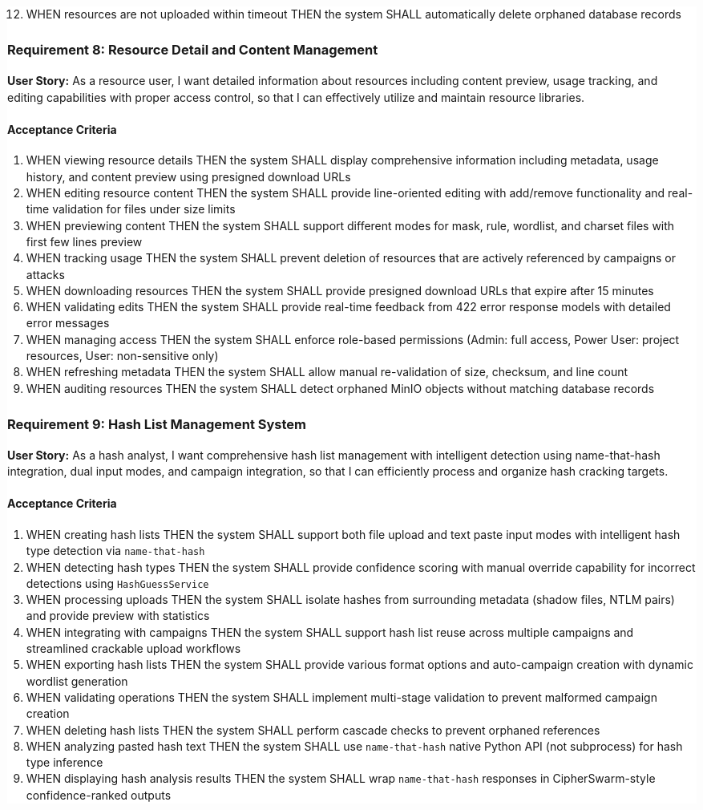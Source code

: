 12. WHEN resources are not uploaded within timeout THEN the system SHALL automatically delete orphaned database records

### Requirement 8: Resource Detail and Content Management

**User Story:** As a resource user, I want detailed information about resources including content preview, usage tracking, and editing capabilities with proper access control, so that I can effectively utilize and maintain resource libraries.

#### Acceptance Criteria

1. WHEN viewing resource details THEN the system SHALL display comprehensive information including metadata, usage history, and content preview using presigned download URLs
2. WHEN editing resource content THEN the system SHALL provide line-oriented editing with add/remove functionality and real-time validation for files under size limits
3. WHEN previewing content THEN the system SHALL support different modes for mask, rule, wordlist, and charset files with first few lines preview
4. WHEN tracking usage THEN the system SHALL prevent deletion of resources that are actively referenced by campaigns or attacks
5. WHEN downloading resources THEN the system SHALL provide presigned download URLs that expire after 15 minutes
6. WHEN validating edits THEN the system SHALL provide real-time feedback from 422 error response models with detailed error messages
7. WHEN managing access THEN the system SHALL enforce role-based permissions (Admin: full access, Power User: project resources, User: non-sensitive only)
8. WHEN refreshing metadata THEN the system SHALL allow manual re-validation of size, checksum, and line count
9. WHEN auditing resources THEN the system SHALL detect orphaned MinIO objects without matching database records

### Requirement 9: Hash List Management System

**User Story:** As a hash analyst, I want comprehensive hash list management with intelligent detection using name-that-hash integration, dual input modes, and campaign integration, so that I can efficiently process and organize hash cracking targets.

#### Acceptance Criteria

1. WHEN creating hash lists THEN the system SHALL support both file upload and text paste input modes with intelligent hash type detection via `name-that-hash`
2. WHEN detecting hash types THEN the system SHALL provide confidence scoring with manual override capability for incorrect detections using `HashGuessService`
3. WHEN processing uploads THEN the system SHALL isolate hashes from surrounding metadata (shadow files, NTLM pairs) and provide preview with statistics
4. WHEN integrating with campaigns THEN the system SHALL support hash list reuse across multiple campaigns and streamlined crackable upload workflows
5. WHEN exporting hash lists THEN the system SHALL provide various format options and auto-campaign creation with dynamic wordlist generation
6. WHEN validating operations THEN the system SHALL implement multi-stage validation to prevent malformed campaign creation
7. WHEN deleting hash lists THEN the system SHALL perform cascade checks to prevent orphaned references
8. WHEN analyzing pasted hash text THEN the system SHALL use `name-that-hash` native Python API (not subprocess) for hash type inference
9. WHEN displaying hash analysis results THEN the system SHALL wrap `name-that-hash` responses in CipherSwarm-style confidence-ranked outputs
